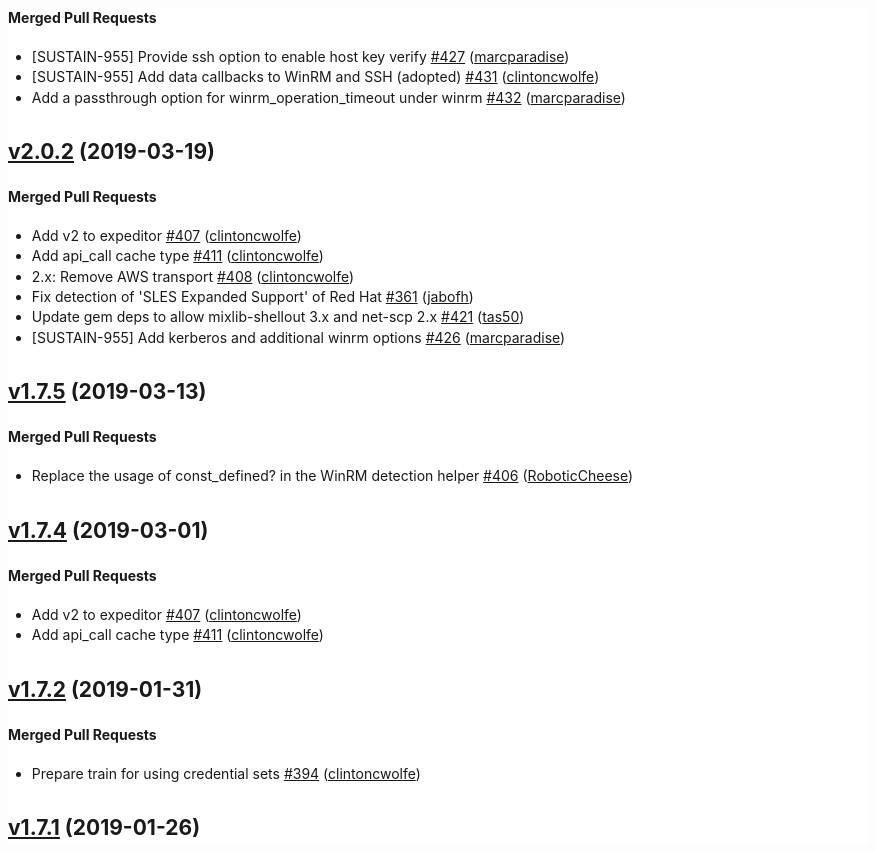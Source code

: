 #### Merged Pull Requests
- [SUSTAIN-955] Provide ssh option to enable host key verify [#427](https://github.com/inspec/train/pull/427) ([marcparadise](https://github.com/marcparadise))
- [SUSTAIN-955] Add data callbacks to WinRM and SSH (adopted) [#431](https://github.com/inspec/train/pull/431) ([clintoncwolfe](https://github.com/clintoncwolfe))
- Add a passthrough option for winrm_operation_timeout under winrm [#432](https://github.com/inspec/train/pull/432) ([marcparadise](https://github.com/marcparadise))

## [v2.0.2](https://github.com/inspec/train/tree/v2.0.2) (2019-03-19)

#### Merged Pull Requests
- Add v2 to expeditor [#407](https://github.com/inspec/train/pull/407) ([clintoncwolfe](https://github.com/clintoncwolfe))
- Add api_call cache type [#411](https://github.com/inspec/train/pull/411) ([clintoncwolfe](https://github.com/clintoncwolfe))
- 2.x: Remove AWS transport [#408](https://github.com/inspec/train/pull/408) ([clintoncwolfe](https://github.com/clintoncwolfe))
- Fix detection of &#39;SLES Expanded Support&#39; of Red Hat [#361](https://github.com/inspec/train/pull/361) ([jabofh](https://github.com/jabofh))
- Update gem deps to allow mixlib-shellout 3.x and net-scp 2.x  [#421](https://github.com/inspec/train/pull/421) ([tas50](https://github.com/tas50))
- [SUSTAIN-955] Add kerberos and additional winrm options [#426](https://github.com/inspec/train/pull/426) ([marcparadise](https://github.com/marcparadise))

## [v1.7.5](https://github.com/inspec/train/tree/v1.7.5) (2019-03-13)

#### Merged Pull Requests
- Replace the usage of const_defined? in the WinRM detection helper [#406](https://github.com/inspec/train/pull/406) ([RoboticCheese](https://github.com/RoboticCheese))

## [v1.7.4](https://github.com/inspec/train/tree/v1.7.4) (2019-03-01)

#### Merged Pull Requests
- Add v2 to expeditor [#407](https://github.com/inspec/train/pull/407) ([clintoncwolfe](https://github.com/clintoncwolfe))
- Add api_call cache type [#411](https://github.com/inspec/train/pull/411) ([clintoncwolfe](https://github.com/clintoncwolfe))

## [v1.7.2](https://github.com/inspec/train/tree/v1.7.2) (2019-01-31)

#### Merged Pull Requests
- Prepare train for using credential sets [#394](https://github.com/inspec/train/pull/394) ([clintoncwolfe](https://github.com/clintoncwolfe))

## [v1.7.1](https://github.com/inspec/train/tree/v1.7.1) (2019-01-26)
